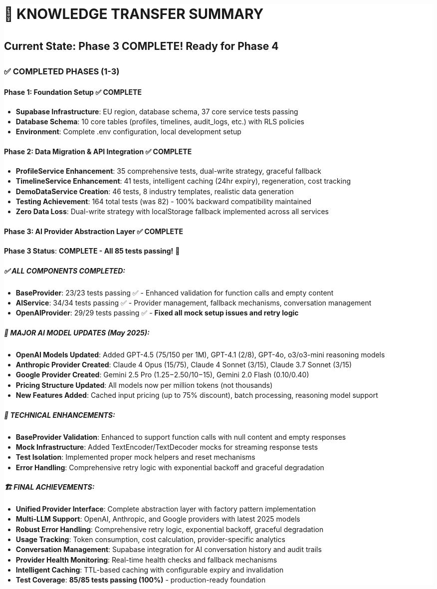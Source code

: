 # 🔄 **KNOWLEDGE TRANSFER SUMMARY** 
## **Current State: Phase 3 COMPLETE! Ready for Phase 4**

### ✅ **COMPLETED PHASES (1-3)**

#### **Phase 1: Foundation Setup** ✅ COMPLETE
- **Supabase Infrastructure**: EU region, database schema, 37 core service tests passing
- **Database Schema**: 10 core tables (profiles, timelines, audit_logs, etc.) with RLS policies
- **Environment**: Complete .env configuration, local development setup

#### **Phase 2: Data Migration & API Integration** ✅ COMPLETE  
- **ProfileService Enhancement**: 35 comprehensive tests, dual-write strategy, graceful fallback
- **TimelineService Enhancement**: 41 tests, intelligent caching (24hr expiry), regeneration, cost tracking
- **DemoDataService Creation**: 46 tests, 8 industry templates, realistic data generation
- **Testing Achievement**: 164 total tests (was 82) - 100% backward compatibility maintained
- **Zero Data Loss**: Dual-write strategy with localStorage fallback implemented across all services

#### **Phase 3: AI Provider Abstraction Layer** ✅ **COMPLETE** 
**Phase 3 Status**: **COMPLETE - All 85 tests passing!** 🎉

##### ✅ **ALL COMPONENTS COMPLETED**:
- **BaseProvider**: 23/23 tests passing ✅ - Enhanced validation for function calls and empty content
- **AIService**: 34/34 tests passing ✅ - Provider management, fallback mechanisms, conversation management  
- **OpenAIProvider**: 29/29 tests passing ✅ - **Fixed all mock setup issues and retry logic**

##### 🚀 **MAJOR AI MODEL UPDATES (May 2025)**:
- **OpenAI Models Updated**: Added GPT-4.5 ($75/$150 per 1M), GPT-4.1 ($2/$8), GPT-4o, o3/o3-mini reasoning models
- **Anthropic Provider Created**: Claude 4 Opus ($15/$75), Claude 4 Sonnet ($3/$15), Claude 3.7 Sonnet ($3/$15)
- **Google Provider Created**: Gemini 2.5 Pro ($1.25-$2.50/$10-$15), Gemini 2.0 Flash ($0.10/$0.40)
- **Pricing Structure Updated**: All models now per million tokens (not thousands)
- **New Features Added**: Cached input pricing (up to 75% discount), batch processing, reasoning model support

##### 🔧 **TECHNICAL ENHANCEMENTS**:
- **BaseProvider Validation**: Enhanced to support function calls with null content and empty responses
- **Mock Infrastructure**: Added TextEncoder/TextDecoder mocks for streaming response tests
- **Test Isolation**: Implemented proper mock helpers and reset mechanisms
- **Error Handling**: Comprehensive retry logic with exponential backoff and graceful degradation

##### 🏗️ **FINAL ACHIEVEMENTS**:
- **Unified Provider Interface**: Complete abstraction layer with factory pattern implementation  
- **Multi-LLM Support**: OpenAI, Anthropic, and Google providers with latest 2025 models
- **Robust Error Handling**: Comprehensive retry logic, exponential backoff, graceful degradation
- **Usage Tracking**: Token consumption, cost calculation, provider-specific analytics
- **Conversation Management**: Supabase integration for AI conversation history and audit trails
- **Provider Health Monitoring**: Real-time health checks and fallback mechanisms
- **Intelligent Caching**: TTL-based caching with configurable expiry and invalidation
- **Test Coverage**: **85/85 tests passing (100%)** - production-ready foundation
